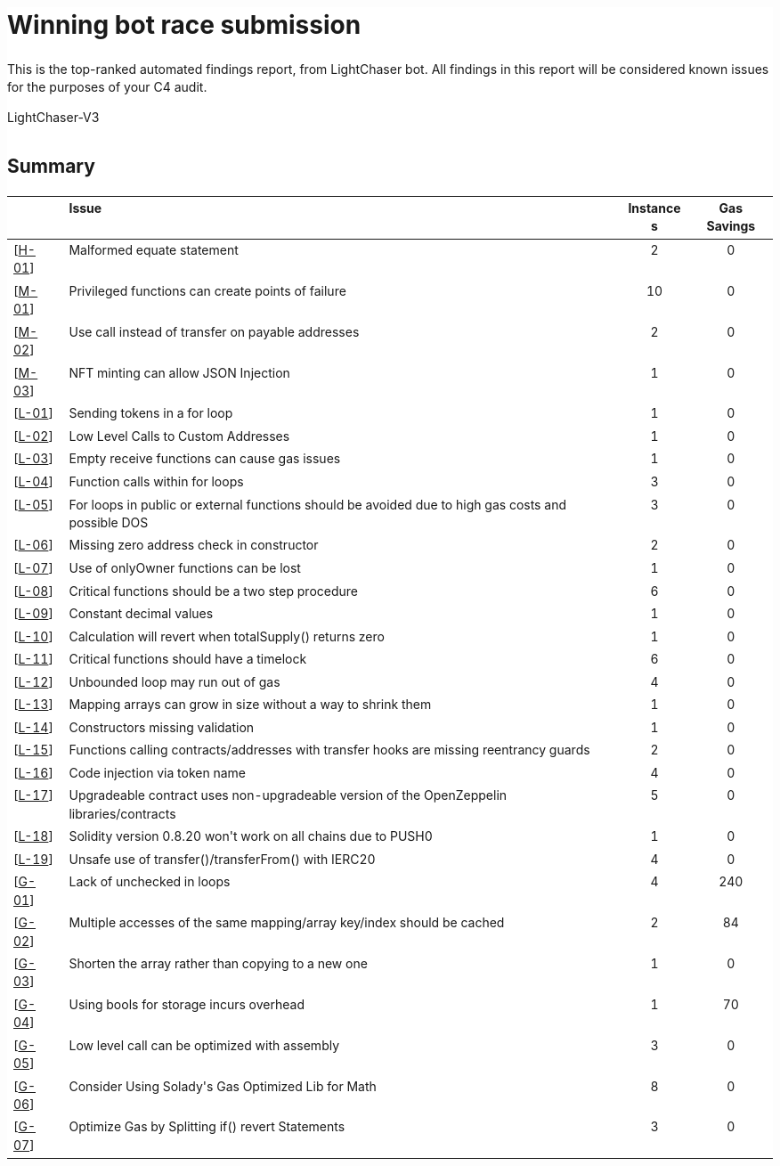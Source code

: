 # Winning bot race submission
 This is the top-ranked automated findings report, from LightChaser bot. All findings in this report will be considered known issues for the purposes of your C4 audit.
 
 LightChaser-V3

 ## Summary

 | |Issue|Instances| Gas Savings
 |-|:-|:-:|:-:|
| [[H-01](#h-01)] | Malformed equate statement | 2| 0|
| [[M-01](#m-01)] | Privileged functions can create points of failure | 10| 0|
| [[M-02](#m-02)] | Use call instead of transfer on payable addresses | 2| 0|
| [[M-03](#m-03)] | NFT minting can allow JSON Injection | 1| 0|
| [[L-01](#l-01)] | Sending tokens in a for loop  | 1| 0|
| [[L-02](#l-02)] | Low Level Calls to Custom Addresses | 1| 0|
| [[L-03](#l-03)] | Empty receive functions can cause gas issues | 1| 0|
| [[L-04](#l-04)] | Function calls within for loops | 3| 0|
| [[L-05](#l-05)] | For loops in public or external functions should be avoided due to high gas costs and possible DOS | 3| 0|
| [[L-06](#l-06)] | Missing zero address check in constructor | 2| 0|
| [[L-07](#l-07)] | Use of onlyOwner functions can be lost | 1| 0|
| [[L-08](#l-08)] | Critical functions should be a two step procedure | 6| 0|
| [[L-09](#l-09)] | Constant decimal values | 1| 0|
| [[L-10](#l-10)] | Calculation will revert when totalSupply() returns zero | 1| 0|
| [[L-11](#l-11)] | Critical functions should have a timelock | 6| 0|
| [[L-12](#l-12)] | Unbounded loop may run out of gas | 4| 0|
| [[L-13](#l-13)] | Mapping arrays can grow in size without a way to shrink them | 1| 0|
| [[L-14](#l-14)] | Constructors missing validation | 1| 0|
| [[L-15](#l-15)] | Functions calling contracts/addresses with transfer hooks are missing reentrancy guards | 2| 0|
| [[L-16](#l-16)] | Code injection via token name | 4| 0|
| [[L-17](#l-17)] | Upgradeable contract uses non-upgradeable version of the OpenZeppelin libraries/contracts | 5| 0|
| [[L-18](#l-18)] | Solidity version 0.8.20 won't work on all chains due to PUSH0 | 1| 0|
| [[L-19](#l-19)] | Unsafe use of transfer()/transferFrom() with IERC20 | 4| 0|
| [[G-01](#g-01)] | Lack of unchecked in loops  | 4| 240|
| [[G-02](#g-02)] | Multiple accesses of the same mapping/array key/index should be cached  | 2| 84|
| [[G-03](#g-03)] | Shorten the array rather than copying to a new one  | 1| 0|
| [[G-04](#g-04)] | Using bools for storage incurs overhead  | 1| 70|
| [[G-05](#g-05)] | Low level call can be optimized with assembly | 3| 0|
| [[G-06](#g-06)] | Consider Using Solady's Gas Optimized Lib for Math | 8| 0|
| [[G-07](#g-07)] | Optimize Gas by Splitting if() revert Statements | 3| 0|